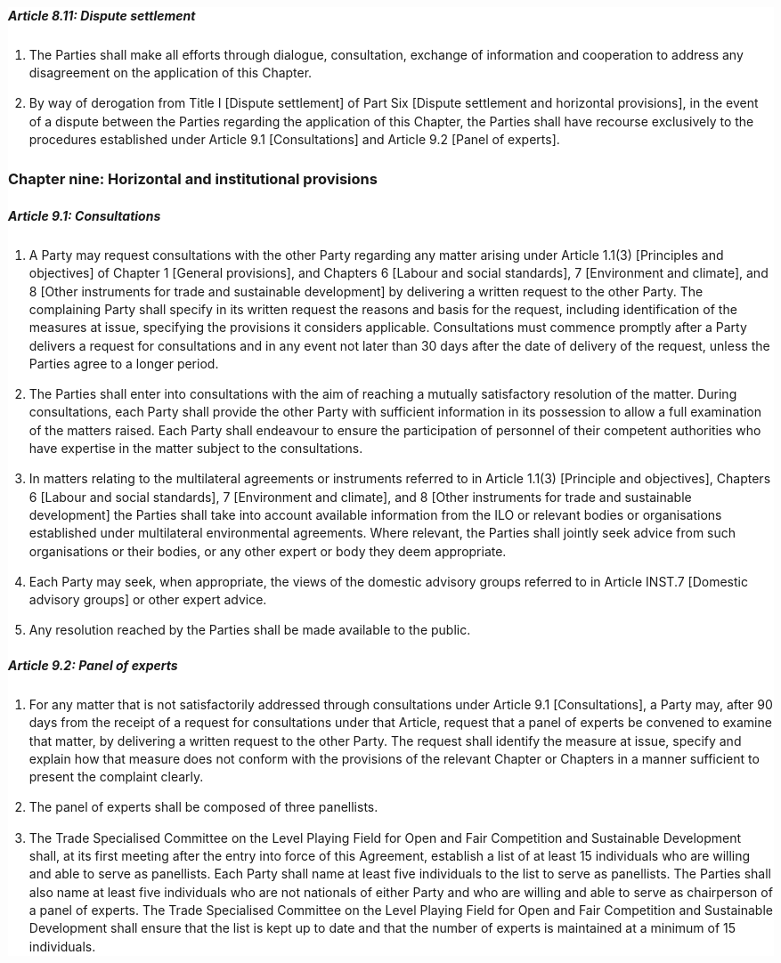 ##### Article 8.11: Dispute settlement
1. The Parties shall make all efforts through dialogue, consultation, exchange of information and cooperation to address any disagreement on the application of this Chapter.

2. By way of derogation from Title I [Dispute settlement] of Part Six [Dispute settlement and horizontal provisions], in the event of a dispute between the Parties regarding the application of this Chapter, the Parties shall have recourse exclusively to the procedures established under Article 9.1 [Consultations] and Article 9.2 [Panel of experts].

### Chapter nine: Horizontal and institutional provisions
##### Article 9.1: Consultations
1. A Party may request consultations with the other Party regarding any matter arising under Article 1.1(3) [Principles and objectives] of Chapter 1 [General provisions], and Chapters 6 [Labour and social standards], 7 [Environment and climate], and 8 [Other instruments for trade and sustainable development] by delivering a written request to the other Party. The complaining Party shall specify in its written request the reasons and basis for the request, including identification of the measures at issue, specifying the provisions it considers applicable. Consultations must commence promptly after a Party delivers a request for consultations and in any event not later than 30 days after the date of delivery of the request, unless the Parties agree to a longer period.

2. The Parties shall enter into consultations with the aim of reaching a mutually satisfactory resolution of the matter. During consultations, each Party shall provide the other Party with sufficient information in its possession to allow a full examination of the matters raised. Each Party shall endeavour to ensure the participation of personnel of their competent authorities who have expertise in the matter subject to the consultations.

3. In matters relating to the multilateral agreements or instruments referred to in Article 1.1(3) [Principle and objectives], Chapters 6 [Labour and social standards], 7 [Environment and climate], and 8 [Other instruments for trade and sustainable development] the Parties shall take into account available information from the ILO or relevant bodies or organisations established under multilateral environmental agreements. Where relevant, the Parties shall jointly seek advice from such organisations or their bodies, or any other expert or body they deem appropriate.

4. Each Party may seek, when appropriate, the views of the domestic advisory groups referred to in Article INST.7 [Domestic advisory groups] or other expert advice.

5. Any resolution reached by the Parties shall be made available to the public.

##### Article 9.2: Panel of experts
1. For any matter that is not satisfactorily addressed through consultations under Article 9.1 [Consultations], a Party may, after 90 days from the receipt of a request for consultations under that Article, request that a panel of experts be convened to examine that matter, by delivering a written request to the other Party. The request shall identify the measure at issue, specify and explain how that measure does not conform with the provisions of the relevant Chapter or Chapters in a manner sufficient to present the complaint clearly.

2. The panel of experts shall be composed of three panellists.

3. The Trade Specialised Committee on the Level Playing Field for Open and Fair Competition and Sustainable Development shall, at its first meeting after the entry into force of this Agreement, establish a list of at least 15 individuals who are willing and able to serve as panellists. Each Party shall name at least five individuals to the list to serve as panellists. The Parties shall also name at least five individuals who are not nationals of either Party and who are willing and able to serve as chairperson of a panel of experts. The Trade Specialised Committee on the Level Playing Field for Open and Fair Competition and Sustainable Development shall ensure that the list is kept up to date and that the number of experts is maintained at a minimum of 15 individuals.
